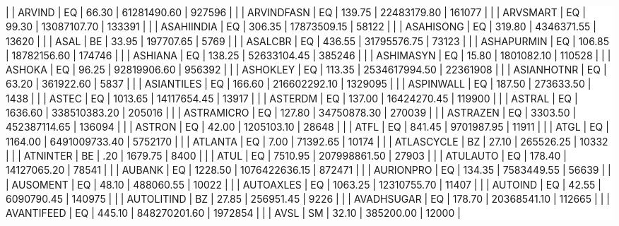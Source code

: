|  | ARVIND | EQ | 66.30 | 61281490.60 | 927596 |
|  | ARVINDFASN | EQ | 139.75 | 22483179.80 | 161077 |
|  | ARVSMART | EQ | 99.30 | 13087107.70 | 133391 |
|  | ASAHIINDIA | EQ | 306.35 | 17873509.15 | 58122 |
|  | ASAHISONG | EQ | 319.80 | 4346371.55 | 13620 |
|  | ASAL | BE | 33.95 | 197707.65 | 5769 |
|  | ASALCBR | EQ | 436.55 | 31795576.75 | 73123 |
|  | ASHAPURMIN | EQ | 106.85 | 18782156.60 | 174746 |
|  | ASHIANA | EQ | 138.25 | 52633104.45 | 385246 |
|  | ASHIMASYN | EQ | 15.80 | 1801082.10 | 110528 |
|  | ASHOKA | EQ | 96.25 | 92819906.60 | 956392 |
|  | ASHOKLEY | EQ | 113.35 | 2534617994.50 | 22361908 |
|  | ASIANHOTNR | EQ | 63.20 | 361922.60 | 5837 |
|  | ASIANTILES | EQ | 166.60 | 216602292.10 | 1329095 |
|  | ASPINWALL | EQ | 187.50 | 273633.50 | 1438 |
|  | ASTEC | EQ | 1013.65 | 14117654.45 | 13917 |
|  | ASTERDM | EQ | 137.00 | 16424270.45 | 119900 |
|  | ASTRAL | EQ | 1636.60 | 338510383.20 | 205016 |
|  | ASTRAMICRO | EQ | 127.80 | 34750878.30 | 270039 |
|  | ASTRAZEN | EQ | 3303.50 | 452387114.65 | 136094 |
|  | ASTRON | EQ | 42.00 | 1205103.10 | 28648 |
|  | ATFL | EQ | 841.45 | 9701987.95 | 11911 |
|  | ATGL | EQ | 1164.00 | 6491009733.40 | 5752170 |
|  | ATLANTA | EQ | 7.00 | 71392.65 | 10174 |
|  | ATLASCYCLE | BZ | 27.10 | 265526.25 | 10332 |
|  | ATNINTER | BE | .20 | 1679.75 | 8400 |
|  | ATUL | EQ | 7510.95 | 207998861.50 | 27903 |
|  | ATULAUTO | EQ | 178.40 | 14127065.20 | 78541 |
|  | AUBANK | EQ | 1228.50 | 1076422636.15 | 872471 |
|  | AURIONPRO | EQ | 134.35 | 7583449.55 | 56639 |
|  | AUSOMENT | EQ | 48.10 | 488060.55 | 10022 |
|  | AUTOAXLES | EQ | 1063.25 | 12310755.70 | 11407 |
|  | AUTOIND | EQ | 42.55 | 6090790.45 | 140975 |
|  | AUTOLITIND | BZ | 27.85 | 256951.45 | 9226 |
|  | AVADHSUGAR | EQ | 178.70 | 20368541.10 | 112665 |
|  | AVANTIFEED | EQ | 445.10 | 848270201.60 | 1972854 |
|  | AVSL | SM | 32.10 | 385200.00 | 12000 |